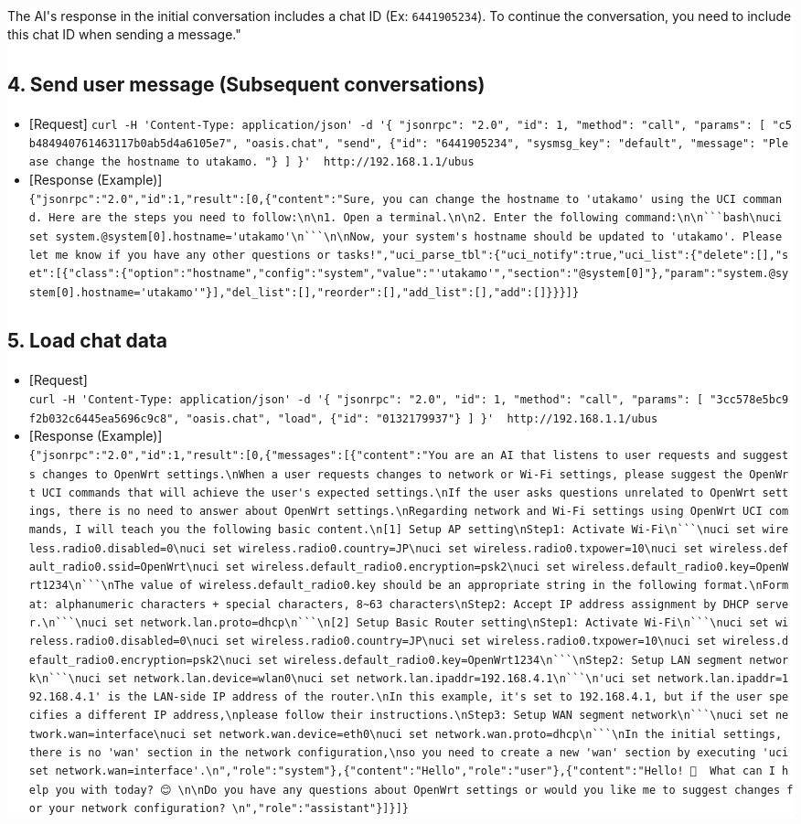 The AI's response in the initial conversation includes a chat ID (Ex: `6441905234`). To continue the conversation, you need to include this chat ID when sending a message."

## 4. Send user message (Subsequent conversations)
- [Request]
`
curl -H 'Content-Type: application/json' -d '{ "jsonrpc": "2.0", "id": 1, "method": "call", "params": [ "c5b484940761463117b0ab5d4a6105e7", "oasis.chat", "send", {"id": "6441905234", "sysmsg_key": "default", "message": "Please change the hostname to utakamo.
"} ] }'  http://192.168.1.1/ubus
`
- [Response (Example)]  
`
{"jsonrpc":"2.0","id":1,"result":[0,{"content":"Sure, you can change the hostname to 'utakamo' using the UCI command. Here are the steps you need to follow:\n\n1. Open a terminal.\n\n2. Enter the following command:\n\n```bash\nuci set system.@system[0].hostname='utakamo'\n```\n\nNow, your system's hostname should be updated to 'utakamo'. Please let me know if you have any other questions or tasks!","uci_parse_tbl":{"uci_notify":true,"uci_list":{"delete":[],"set":[{"class":{"option":"hostname","config":"system","value":"'utakamo'","section":"@system[0]"},"param":"system.@system[0].hostname='utakamo'"}],"del_list":[],"reorder":[],"add_list":[],"add":[]}}}]}
`  

## 5. Load chat data
- [Request]  
`
curl -H 'Content-Type: application/json' -d '{ "jsonrpc": "2.0", "id": 1, "method": "call", "params": [ "3cc578e5bc9f2b032c6445ea5696c9c8", "oasis.chat", "load", {"id": "0132179937"} ] }'  http://192.168.1.1/ubus
`
- [Response (Example)]  
`
{"jsonrpc":"2.0","id":1,"result":[0,{"messages":[{"content":"You are an AI that listens to user requests and suggests changes to OpenWrt settings.\nWhen a user requests changes to network or Wi-Fi settings, please suggest the OpenWrt UCI commands that will achieve the user's expected settings.\nIf the user asks questions unrelated to OpenWrt settings, there is no need to answer about OpenWrt settings.\nRegarding network and Wi-Fi settings using OpenWrt UCI commands, I will teach you the following basic content.\n[1] Setup AP setting\nStep1: Activate Wi-Fi\n```\nuci set wireless.radio0.disabled=0\nuci set wireless.radio0.country=JP\nuci set wireless.radio0.txpower=10\nuci set wireless.default_radio0.ssid=OpenWrt\nuci set wireless.default_radio0.encryption=psk2\nuci set wireless.default_radio0.key=OpenWrt1234\n```\nThe value of wireless.default_radio0.key should be an appropriate string in the following format.\nFormat: alphanumeric characters + special characters, 8~63 characters\nStep2: Accept IP address assignment by DHCP server.\n```\nuci set network.lan.proto=dhcp\n```\n[2] Setup Basic Router setting\nStep1: Activate Wi-Fi\n```\nuci set wireless.radio0.disabled=0\nuci set wireless.radio0.country=JP\nuci set wireless.radio0.txpower=10\nuci set wireless.default_radio0.encryption=psk2\nuci set wireless.default_radio0.key=OpenWrt1234\n```\nStep2: Setup LAN segment network\n```\nuci set network.lan.device=wlan0\nuci set network.lan.ipaddr=192.168.4.1\n```\n'uci set network.lan.ipaddr=192.168.4.1' is the LAN-side IP address of the router.\nIn this example, it's set to 192.168.4.1, but if the user specifies a different IP address,\nplease follow their instructions.\nStep3: Setup WAN segment network\n```\nuci set network.wan=interface\nuci set network.wan.device=eth0\nuci set network.wan.proto=dhcp\n```\nIn the initial settings, there is no 'wan' section in the network configuration,\nso you need to create a new 'wan' section by executing 'uci set network.wan=interface'.\n","role":"system"},{"content":"Hello","role":"user"},{"content":"Hello! 👋  What can I help you with today? 😊 \n\nDo you have any questions about OpenWrt settings or would you like me to suggest changes for your network configuration? \n","role":"assistant"}]}]}
`  


[ 1]: Hello
[ 2]: ConversationStart